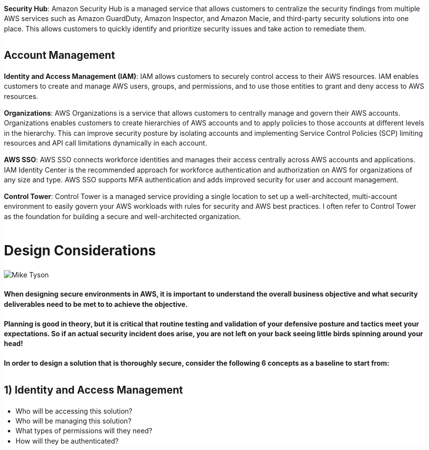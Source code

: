 **Security Hub**:
Amazon Security Hub is a managed service that allows customers to centralize the security findings from multiple AWS services such as Amazon GuardDuty, Amazon Inspector, and Amazon Macie, and third-party security solutions into one place. This allows customers to quickly identify and prioritize security issues and take action to remediate them.

## Account Management

**Identity and Access Management (IAM)**:
IAM allows customers to securely control access to their AWS resources. IAM enables customers to create and manage AWS users, groups, and permissions, and to use those entities to grant and deny access to AWS resources.

**Organizations**:
AWS Organizations is a service that allows customers to centrally manage and govern their AWS accounts. Organizations enables customers to create hierarchies of AWS accounts and to apply policies to those accounts at different levels in the hierarchy. This can improve security posture by isolating accounts and implementing Service Control Policies (SCP) limiting resources and API call limitations dynamically in each account.

**AWS SSO**:
AWS SSO connects workforce identities and manages their access centrally across AWS accounts and applications. IAM Identity Center is the recommended approach for workforce authentication and authorization on AWS for organizations of any size and type. AWS SSO supports MFA authentication and adds improved security for user and account management.

**Control Tower**:
Control Tower is a managed service providing a single location to set up a well-architected, multi-account environment to easily govern your AWS workloads with rules for security and AWS best practices. I often refer to Control Tower as the foundation for building a secure and well-architected organization.


# Design Considerations
![Mike Tyson](/mike.jpg)
#### When designing secure environments in AWS, it is important to understand the overall business objective and what security deliverables need to be met to to achieve the objective. 
#### Planning is good in theory, but it is critical that routine testing and validation of your defensive posture and tactics meet your expectations. So if an actual security incident does arise, you are not left on your back seeing little birds spinning around your head! 

#### In order to design a solution that is thoroughly secure, consider the following 6 concepts as a baseline to start from:

## 1) Identity and Access Management 
- Who will be accessing this solution?
- Who will be managing this solution?
- What types of permissions will they need?
- How will they be authenticated?
